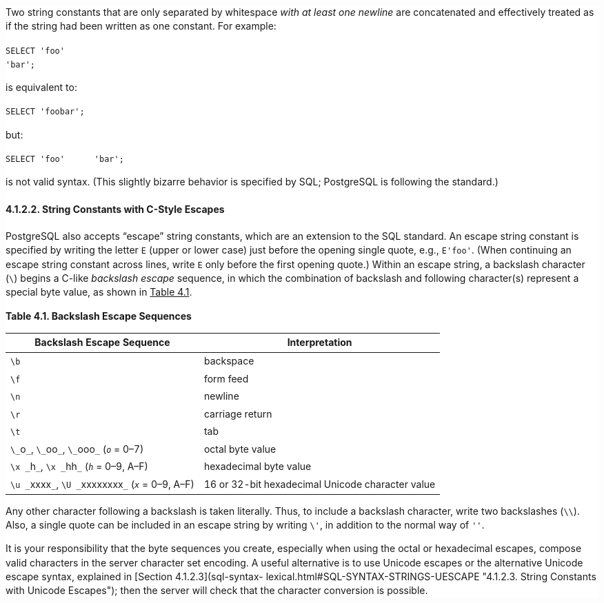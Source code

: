 Two string constants that are only separated by whitespace _with at least one
newline_ are concatenated and effectively treated as if the string had been
written as one constant. For example:

    
    
    SELECT 'foo'
    'bar';
    

is equivalent to:

    
    
    SELECT 'foobar';
    

but:

    
    
    SELECT 'foo'      'bar';
    

is not valid syntax. (This slightly bizarre behavior is specified by SQL;
PostgreSQL is following the standard.)

#### 4.1.2.2. String Constants with C-Style Escapes #

PostgreSQL also accepts “escape” string constants, which are an extension to
the SQL standard. An escape string constant is specified by writing the letter
`E` (upper or lower case) just before the opening single quote, e.g.,
`E'foo'`. (When continuing an escape string constant across lines, write `E`
only before the first opening quote.) Within an escape string, a backslash
character (`\`) begins a C-like _backslash escape_ sequence, in which the
combination of backslash and following character(s) represent a special byte
value, as shown in [Table 4.1](sql-syntax-lexical.html#SQL-BACKSLASH-TABLE
"Table 4.1. Backslash Escape Sequences").

**Table  4.1. Backslash Escape Sequences**

Backslash Escape Sequence | Interpretation  
---|---  
`\b` | backspace  
`\f` | form feed  
`\n` | newline  
`\r` | carriage return  
`\t` | tab  
`\_`o`_`, `\_`oo`_`, `\_`ooo`_` (_`o`_ = 0–7) | octal byte value  
`\x _`h`_`, `\x _`hh`_` (_`h`_ = 0–9, A–F) | hexadecimal byte value  
`\u _`xxxx`_`, `\U _`xxxxxxxx`_` (_`x`_ = 0–9, A–F) | 16 or 32-bit hexadecimal Unicode character value  
  
  

Any other character following a backslash is taken literally. Thus, to include
a backslash character, write two backslashes (`\\`). Also, a single quote can
be included in an escape string by writing `\'`, in addition to the normal way
of `''`.

It is your responsibility that the byte sequences you create, especially when
using the octal or hexadecimal escapes, compose valid characters in the server
character set encoding. A useful alternative is to use Unicode escapes or the
alternative Unicode escape syntax, explained in [Section 4.1.2.3](sql-syntax-
lexical.html#SQL-SYNTAX-STRINGS-UESCAPE "4.1.2.3. String Constants with
Unicode Escapes"); then the server will check that the character conversion is
possible.
